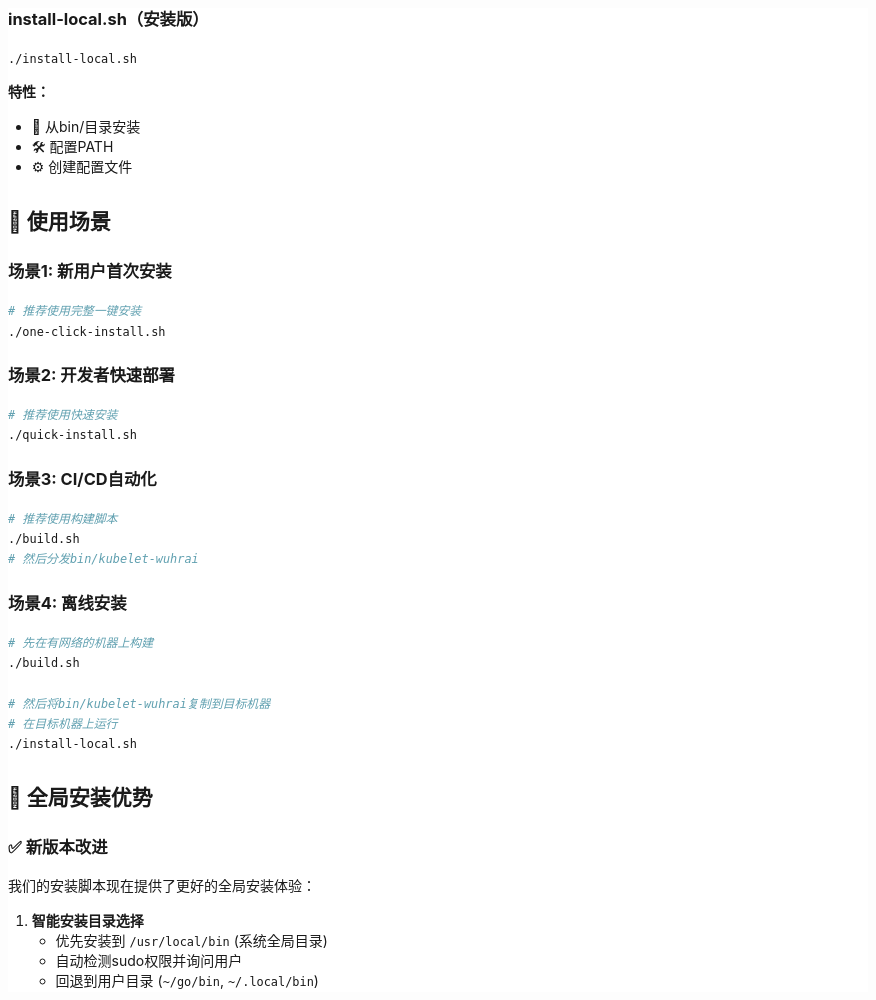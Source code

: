 ### install-local.sh（安装版）

```bash
./install-local.sh
```

**特性：**
- 📁 从bin/目录安装
- 🛠️ 配置PATH
- ⚙️ 创建配置文件

## 🎯 使用场景

### 场景1: 新用户首次安装

```bash
# 推荐使用完整一键安装
./one-click-install.sh
```

### 场景2: 开发者快速部署

```bash
# 推荐使用快速安装
./quick-install.sh
```

### 场景3: CI/CD自动化

```bash
# 推荐使用构建脚本
./build.sh
# 然后分发bin/kubelet-wuhrai
```

### 场景4: 离线安装

```bash
# 先在有网络的机器上构建
./build.sh

# 然后将bin/kubelet-wuhrai复制到目标机器
# 在目标机器上运行
./install-local.sh
```

## 🌟 全局安装优势

### ✅ 新版本改进

我们的安装脚本现在提供了更好的全局安装体验：

1. **智能安装目录选择**
   - 优先安装到 `/usr/local/bin` (系统全局目录)
   - 自动检测sudo权限并询问用户
   - 回退到用户目录 (`~/go/bin`, `~/.local/bin`)
